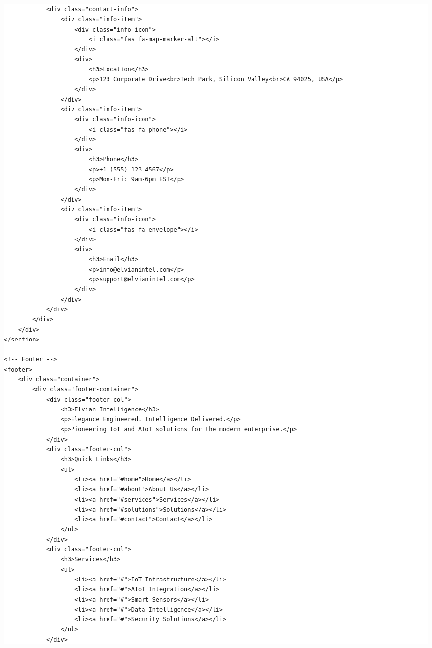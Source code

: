                 <div class="contact-info">
                    <div class="info-item">
                        <div class="info-icon">
                            <i class="fas fa-map-marker-alt"></i>
                        </div>
                        <div>
                            <h3>Location</h3>
                            <p>123 Corporate Drive<br>Tech Park, Silicon Valley<br>CA 94025, USA</p>
                        </div>
                    </div>
                    <div class="info-item">
                        <div class="info-icon">
                            <i class="fas fa-phone"></i>
                        </div>
                        <div>
                            <h3>Phone</h3>
                            <p>+1 (555) 123-4567</p>
                            <p>Mon-Fri: 9am-6pm EST</p>
                        </div>
                    </div>
                    <div class="info-item">
                        <div class="info-icon">
                            <i class="fas fa-envelope"></i>
                        </div>
                        <div>
                            <h3>Email</h3>
                            <p>info@elvianintel.com</p>
                            <p>support@elvianintel.com</p>
                        </div>
                    </div>
                </div>
            </div>
        </div>
    </section>

    <!-- Footer -->
    <footer>
        <div class="container">
            <div class="footer-container">
                <div class="footer-col">
                    <h3>Elvian Intelligence</h3>
                    <p>Elegance Engineered. Intelligence Delivered.</p>
                    <p>Pioneering IoT and AIoT solutions for the modern enterprise.</p>
                </div>
                <div class="footer-col">
                    <h3>Quick Links</h3>
                    <ul>
                        <li><a href="#home">Home</a></li>
                        <li><a href="#about">About Us</a></li>
                        <li><a href="#services">Services</a></li>
                        <li><a href="#solutions">Solutions</a></li>
                        <li><a href="#contact">Contact</a></li>
                    </ul>
                </div>
                <div class="footer-col">
                    <h3>Services</h3>
                    <ul>
                        <li><a href="#">IoT Infrastructure</a></li>
                        <li><a href="#">AIoT Integration</a></li>
                        <li><a href="#">Smart Sensors</a></li>
                        <li><a href="#">Data Intelligence</a></li>
                        <li><a href="#">Security Solutions</a></li>
                    </ul>
                </div>